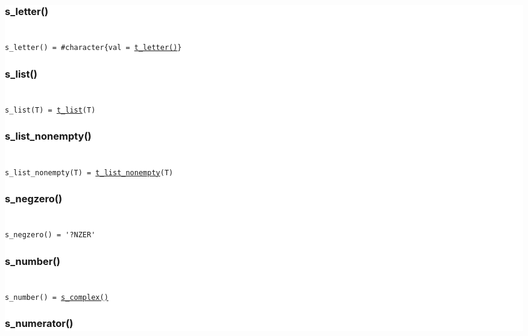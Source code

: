 



### <a name="type-s_letter">s_letter()</a> ###



<pre><code>
s_letter() = #character{val = <a href="#type-t_letter">t_letter()</a>}
</code></pre>





### <a name="type-s_list">s_list()</a> ###



<pre><code>
s_list(T) = <a href="#type-t_list">t_list</a>(T)
</code></pre>





### <a name="type-s_list_nonempty">s_list_nonempty()</a> ###



<pre><code>
s_list_nonempty(T) = <a href="#type-t_list_nonempty">t_list_nonempty</a>(T)
</code></pre>





### <a name="type-s_negzero">s_negzero()</a> ###



<pre><code>
s_negzero() = '?NZER'
</code></pre>





### <a name="type-s_number">s_number()</a> ###



<pre><code>
s_number() = <a href="#type-s_complex">s_complex()</a>
</code></pre>





### <a name="type-s_numerator">s_numerator()</a> ###
